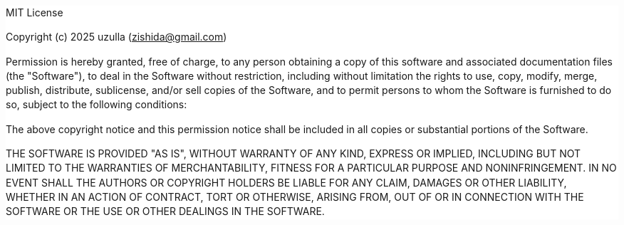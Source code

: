 MIT License

Copyright (c) 2025 uzulla (zishida@gmail.com)

Permission is hereby granted, free of charge, to any person obtaining a copy
of this software and associated documentation files (the "Software"), to deal
in the Software without restriction, including without limitation the rights
to use, copy, modify, merge, publish, distribute, sublicense, and/or sell
copies of the Software, and to permit persons to whom the Software is
furnished to do so, subject to the following conditions:

The above copyright notice and this permission notice shall be included in all
copies or substantial portions of the Software.

THE SOFTWARE IS PROVIDED "AS IS", WITHOUT WARRANTY OF ANY KIND, EXPRESS OR
IMPLIED, INCLUDING BUT NOT LIMITED TO THE WARRANTIES OF MERCHANTABILITY,
FITNESS FOR A PARTICULAR PURPOSE AND NONINFRINGEMENT. IN NO EVENT SHALL THE
AUTHORS OR COPYRIGHT HOLDERS BE LIABLE FOR ANY CLAIM, DAMAGES OR OTHER
LIABILITY, WHETHER IN AN ACTION OF CONTRACT, TORT OR OTHERWISE, ARISING FROM,
OUT OF OR IN CONNECTION WITH THE SOFTWARE OR THE USE OR OTHER DEALINGS IN THE
SOFTWARE.
